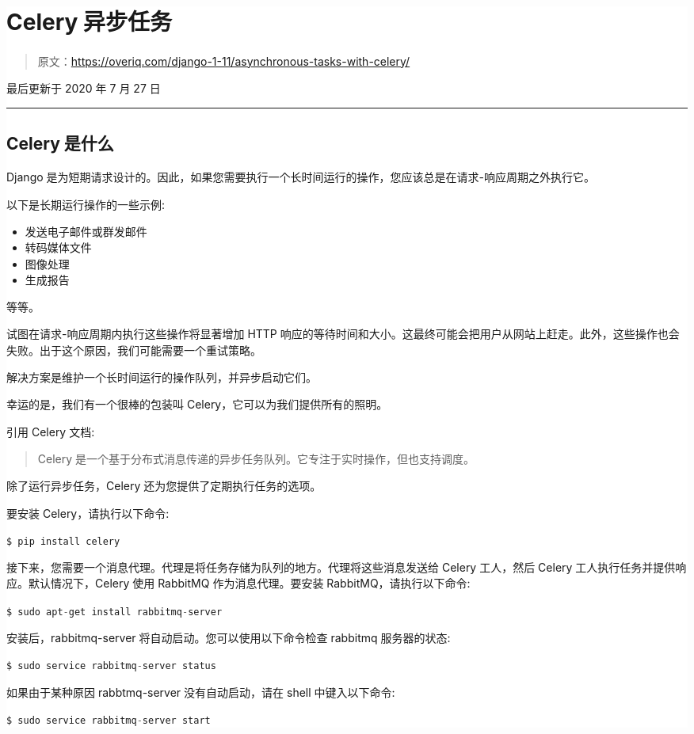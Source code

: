 # Celery 异步任务

> 原文：<https://overiq.com/django-1-11/asynchronous-tasks-with-celery/>

最后更新于 2020 年 7 月 27 日

* * *

## Celery 是什么

Django 是为短期请求设计的。因此，如果您需要执行一个长时间运行的操作，您应该总是在请求-响应周期之外执行它。

以下是长期运行操作的一些示例:

*   发送电子邮件或群发邮件
*   转码媒体文件
*   图像处理
*   生成报告

等等。

试图在请求-响应周期内执行这些操作将显著增加 HTTP 响应的等待时间和大小。这最终可能会把用户从网站上赶走。此外，这些操作也会失败。出于这个原因，我们可能需要一个重试策略。

解决方案是维护一个长时间运行的操作队列，并异步启动它们。

幸运的是，我们有一个很棒的包装叫 Celery，它可以为我们提供所有的照明。

引用 Celery 文档:

> Celery 是一个基于分布式消息传递的异步任务队列。它专注于实时操作，但也支持调度。

除了运行异步任务，Celery 还为您提供了定期执行任务的选项。

要安装 Celery，请执行以下命令:

```py
$ pip install celery

```

接下来，您需要一个消息代理。代理是将任务存储为队列的地方。代理将这些消息发送给 Celery 工人，然后 Celery 工人执行任务并提供响应。默认情况下，Celery 使用 RabbitMQ 作为消息代理。要安装 RabbitMQ，请执行以下命令:

```py
$ sudo apt-get install rabbitmq-server

```

安装后，rabbitmq-server 将自动启动。您可以使用以下命令检查 rabbitmq 服务器的状态:

```py
$ sudo service rabbitmq-server status

```

如果由于某种原因 rabbtmq-server 没有自动启动，请在 shell 中键入以下命令:

```py
$ sudo service rabbitmq-server start

```

